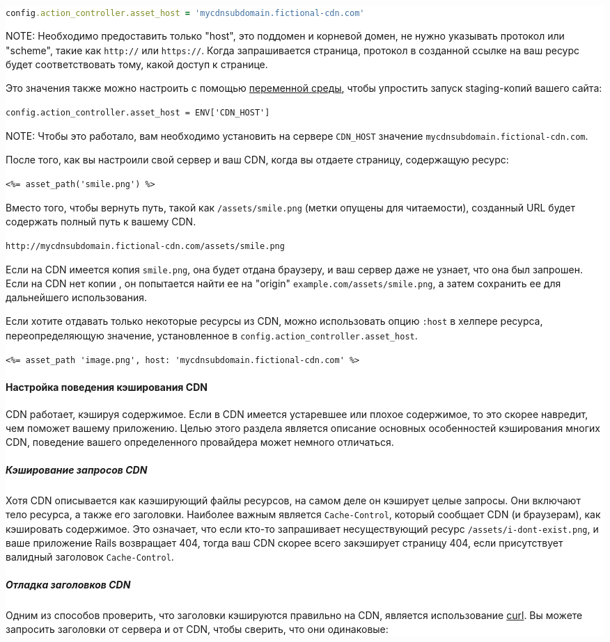 ```ruby
config.action_controller.asset_host = 'mycdnsubdomain.fictional-cdn.com'
```

NOTE: Необходимо предоставить только "host", это поддомен и корневой домен, не нужно указывать протокол или "scheme", такие как `http://` или
`https://`. Когда запрашивается страница, протокол в созданной ссылке на ваш ресурс будет соответствовать тому, какой доступ к странице.

Это значения также можно настроить с помощью [переменной среды](https://ru.wikipedia.org/wiki/Переменная_среды), чтобы упростить запуск staging-копий вашего сайта:

```
config.action_controller.asset_host = ENV['CDN_HOST']
```

NOTE: Чтобы это работало, вам необходимо установить на сервере `CDN_HOST` значение `mycdnsubdomain.fictional-cdn.com`.

После того, как вы настроили свой сервер и ваш CDN, когда вы отдаете страницу, содержащую ресурс:

```erb
<%= asset_path('smile.png') %>
```

Вместо того, чтобы вернуть путь, такой как `/assets/smile.png` (метки опущены для читаемости), созданный URL будет содержать полный путь к вашему CDN.

```
http://mycdnsubdomain.fictional-cdn.com/assets/smile.png
```

Если на CDN имеется копия `smile.png`, она будет отдана браузеру, и ваш сервер даже не узнает, что она был запрошен. Если на CDN нет копии , он попытается найти ее на "origin" `example.com/assets/smile.png`, а затем сохранить ее для дальнейшего использования.

Если хотите отдавать только некоторые ресурсы из CDN, можно использовать опцию `:host` в хелпере ресурса, переопределяющую значение, установленное в `config.action_controller.asset_host`.

```erb
<%= asset_path 'image.png', host: 'mycdnsubdomain.fictional-cdn.com' %>
```

#### Настройка поведения кэширования CDN

CDN работает, кэшируя содержимое. Если в CDN имеется устаревшее или плохое содержимое, то это скорее навредит, чем поможет вашему приложению. Целью этого раздела является описание основных особенностей кэширования многих CDN, поведение вашего определенного провайдера может немного отличаться.

##### Кэширование запросов CDN

Хотя CDN описывается как каэширующий файлы ресурсов, на самом деле он кэширует целые запросы. Они включают тело ресурса, а также его заголовки. Наиболее важным является `Cache-Control`, который сообщает CDN (и браузерам), как кэшировать содержимое. Это означает, что если кто-то запрашивает несуществующий ресурс `/assets/i-dont-exist.png`, и ваше приложение Rails возвращает 404, тогда ваш CDN скорее всего закэширует страницу 404, если присутствует валидный заголовок `Cache-Control`.

##### Отладка заголовков CDN

Одним из способов проверить, что заголовки кэшируются правильно на CDN, является использование [curl](http://explainshell.com/explain?cmd=curl+-I+http%3A%2F%2Fwww.example.com). Вы можете запросить заголовки от сервера и от CDN, чтобы сверить, что они одинаковые:
